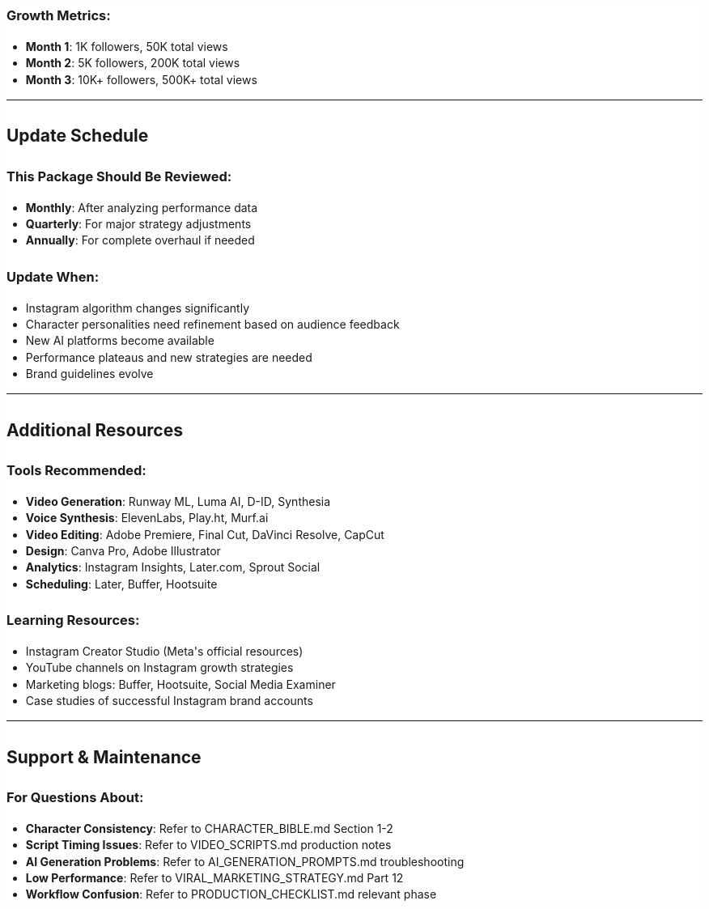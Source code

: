 ### Growth Metrics:
- **Month 1**: 1K followers, 50K total views
- **Month 2**: 5K followers, 200K total views
- **Month 3**: 10K+ followers, 500K+ total views

---

## Update Schedule

### This Package Should Be Reviewed:
- **Monthly**: After analyzing performance data
- **Quarterly**: For major strategy adjustments
- **Annually**: For complete overhaul if needed

### Update When:
- Instagram algorithm changes significantly
- Character personalities need refinement based on audience feedback
- New AI platforms become available
- Performance plateaus and new strategies are needed
- Brand guidelines evolve

---

## Additional Resources

### Tools Recommended:
- **Video Generation**: Runway ML, Luma AI, D-ID, Synthesia
- **Voice Synthesis**: ElevenLabs, Play.ht, Murf.ai
- **Video Editing**: Adobe Premiere, Final Cut, DaVinci Resolve, CapCut
- **Design**: Canva Pro, Adobe Illustrator
- **Analytics**: Instagram Insights, Later.com, Sprout Social
- **Scheduling**: Later, Buffer, Hootsuite

### Learning Resources:
- Instagram Creator Studio (Meta's official resources)
- YouTube channels on Instagram growth strategies
- Marketing blogs: Buffer, Hootsuite, Social Media Examiner
- Case studies of successful Instagram brand accounts

---

## Support & Maintenance

### For Questions About:
- **Character Consistency**: Refer to CHARACTER_BIBLE.md Section 1-2
- **Script Timing Issues**: Refer to VIDEO_SCRIPTS.md production notes
- **AI Generation Problems**: Refer to AI_GENERATION_PROMPTS.md troubleshooting
- **Low Performance**: Refer to VIRAL_MARKETING_STRATEGY.md Part 12
- **Workflow Confusion**: Refer to PRODUCTION_CHECKLIST.md relevant phase
